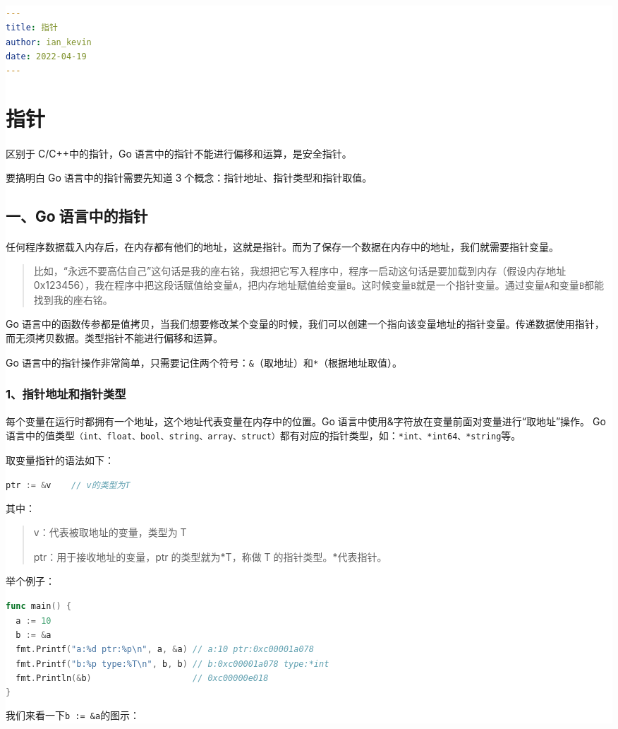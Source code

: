 ```yaml
---
title: 指针
author: ian_kevin
date: 2022-04-19
---
```


# 指针

区别于 C/C++中的指针，Go 语言中的指针不能进行偏移和运算，是安全指针。

要搞明白 Go 语言中的指针需要先知道 3 个概念：指针地址、指针类型和指针取值。

## 一、Go 语言中的指针

任何程序数据载入内存后，在内存都有他们的地址，这就是指针。而为了保存一个数据在内存中的地址，我们就需要指针变量。

> 比如，“永远不要高估自己”这句话是我的座右铭，我想把它写入程序中，程序一启动这句话是要加载到内存（假设内存地址0x123456），我在程序中把这段话赋值给变量`A`，把内存地址赋值给变量`B`。这时候变量`B`就是一个指针变量。通过变量`A`和变量`B`都能找到我的座右铭。

Go 语言中的函数传参都是值拷贝，当我们想要修改某个变量的时候，我们可以创建一个指向该变量地址的指针变量。传递数据使用指针，而无须拷贝数据。类型指针不能进行偏移和运算。

Go 语言中的指针操作非常简单，只需要记住两个符号：`&`（取地址）和`*`（根据地址取值）。

### 1、指针地址和指针类型

每个变量在运行时都拥有一个地址，这个地址代表变量在内存中的位置。Go 语言中使用&字符放在变量前面对变量进行“取地址”操作。 Go 语言中的值类型`（int、float、bool、string、array、struct）`都有对应的指针类型，如：`*int、*int64、*string`等。

取变量指针的语法如下：

```go
ptr := &v    // v的类型为T
```

其中：

> v：代表被取地址的变量，类型为 T
>
> ptr：用于接收地址的变量，ptr 的类型就为*T，称做 T 的指针类型。*代表指针。

举个例子：

```go
func main() {
  a := 10
  b := &a
  fmt.Printf("a:%d ptr:%p\n", a, &a) // a:10 ptr:0xc00001a078
  fmt.Printf("b:%p type:%T\n", b, b) // b:0xc00001a078 type:*int
  fmt.Println(&b)                    // 0xc00000e018
}
```

我们来看一下`b := &a`的图示：
